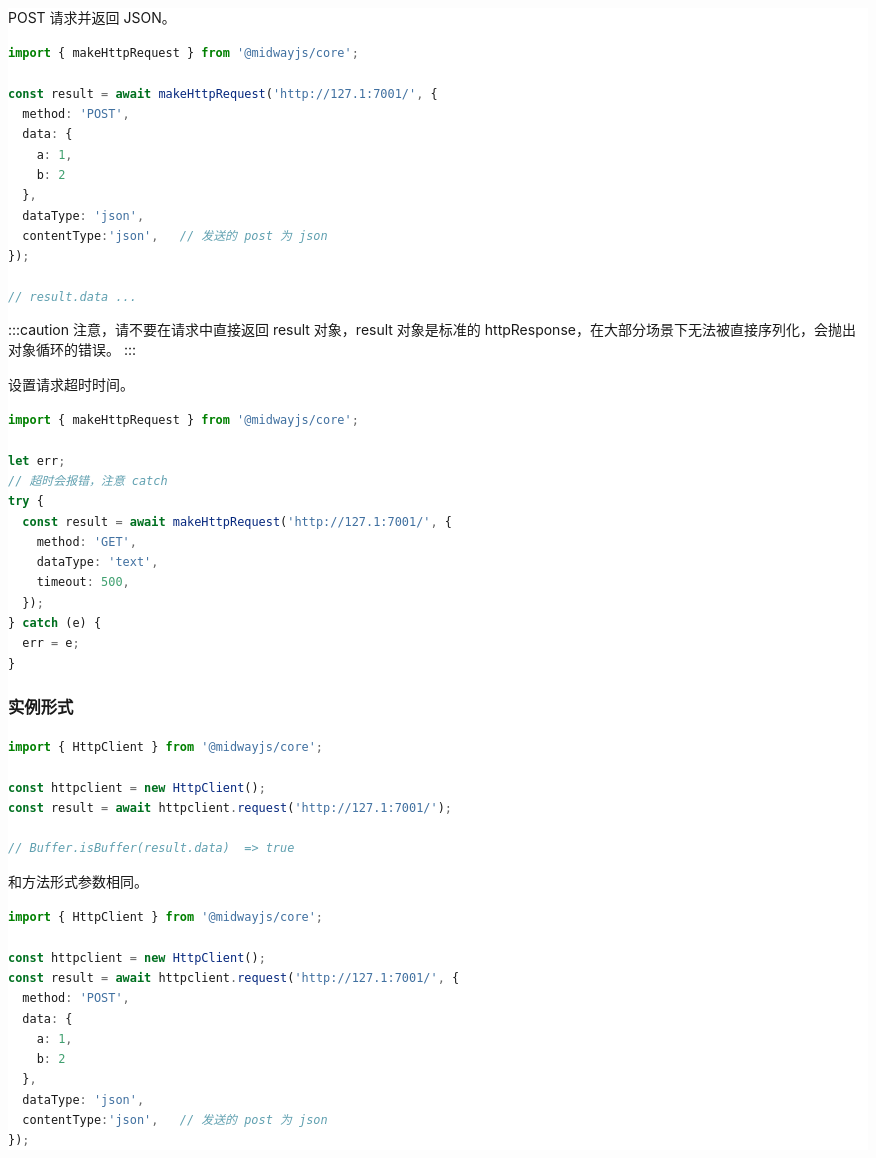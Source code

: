 POST 请求并返回 JSON。

```typescript
import { makeHttpRequest } from '@midwayjs/core';

const result = await makeHttpRequest('http://127.1:7001/', {
  method: 'POST',
  data: {
    a: 1,
    b: 2
  },
  dataType: 'json',
  contentType:'json', 	// 发送的 post 为 json
});

// result.data ...
```

:::caution
注意，请不要在请求中直接返回 result 对象，result 对象是标准的 httpResponse，在大部分场景下无法被直接序列化，会抛出对象循环的错误。
:::

设置请求超时时间。

```typescript
import { makeHttpRequest } from '@midwayjs/core';

let err;
// 超时会报错，注意 catch
try {
  const result = await makeHttpRequest('http://127.1:7001/', {
    method: 'GET',
    dataType: 'text',
    timeout: 500,
  });
} catch (e) {
  err = e;
}
```



### 实例形式

```typescript
import { HttpClient } from '@midwayjs/core';

const httpclient = new HttpClient();
const result = await httpclient.request('http://127.1:7001/');

// Buffer.isBuffer(result.data)  => true
```

和方法形式参数相同。

```typescript
import { HttpClient } from '@midwayjs/core';

const httpclient = new HttpClient();
const result = await httpclient.request('http://127.1:7001/', {
  method: 'POST',
  data: {
    a: 1,
    b: 2
  },
  dataType: 'json',
  contentType:'json', 	// 发送的 post 为 json
});

```